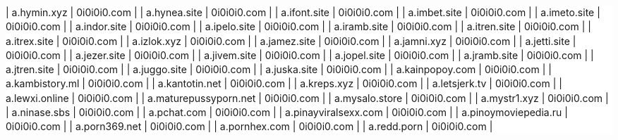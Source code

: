 | a.hymin.xyz | 0i0i0i0.com |
| a.hynea.site | 0i0i0i0.com |
| a.ifont.site | 0i0i0i0.com |
| a.imbet.site | 0i0i0i0.com |
| a.imeto.site | 0i0i0i0.com |
| a.indor.site | 0i0i0i0.com |
| a.ipelo.site | 0i0i0i0.com |
| a.iramb.site | 0i0i0i0.com |
| a.itren.site | 0i0i0i0.com |
| a.itrex.site | 0i0i0i0.com |
| a.izlok.xyz | 0i0i0i0.com |
| a.jamez.site | 0i0i0i0.com |
| a.jamni.xyz | 0i0i0i0.com |
| a.jetti.site | 0i0i0i0.com |
| a.jezer.site | 0i0i0i0.com |
| a.jivem.site | 0i0i0i0.com |
| a.jopel.site | 0i0i0i0.com |
| a.jramb.site | 0i0i0i0.com |
| a.jtren.site | 0i0i0i0.com |
| a.juggo.site | 0i0i0i0.com |
| a.juska.site | 0i0i0i0.com |
| a.kainpopoy.com | 0i0i0i0.com |
| a.kambistory.ml | 0i0i0i0.com |
| a.kantotin.net | 0i0i0i0.com |
| a.kreps.xyz | 0i0i0i0.com |
| a.letsjerk.tv | 0i0i0i0.com |
| a.lewxi.online | 0i0i0i0.com |
| a.maturepussyporn.net | 0i0i0i0.com |
| a.mysalo.store | 0i0i0i0.com |
| a.mystr1.xyz | 0i0i0i0.com |
| a.ninase.sbs | 0i0i0i0.com |
| a.pchat.com | 0i0i0i0.com |
| a.pinayviralsexx.com | 0i0i0i0.com |
| a.pinoymoviepedia.ru | 0i0i0i0.com |
| a.porn369.net | 0i0i0i0.com |
| a.pornhex.com | 0i0i0i0.com |
| a.redd.porn | 0i0i0i0.com |